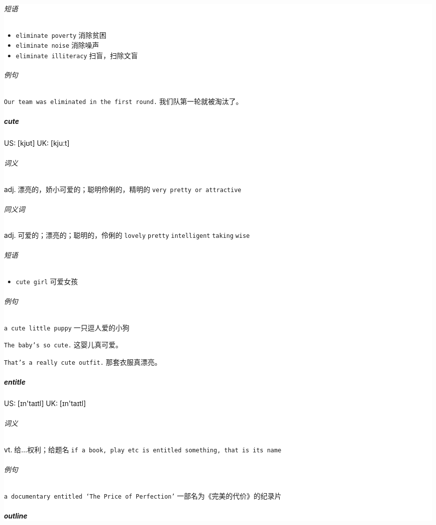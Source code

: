 ###### 短语

- `eliminate poverty` 消除贫困
- `eliminate noise` 消除噪声
- `eliminate illiteracy` 扫盲，扫除文盲

###### 例句

`Our team was eliminated in the first round.`
我们队第一轮就被淘汰了。


##### cute

US: [kjʊt]
UK: [kjuːt]

###### 词义

adj. 漂亮的，娇小可爱的；聪明伶俐的，精明的
`very pretty or attractive`

###### 同义词

adj. 可爱的；漂亮的；聪明的，伶俐的
`lovely` `pretty` `intelligent` `taking` `wise`


###### 短语

- `cute girl` 可爱女孩

###### 例句

`a cute little puppy`
一只逗人爱的小狗

`The baby’s so cute.`
这婴儿真可爱。

`That’s a really cute outfit.`
那套衣服真漂亮。


##### entitle

US: [ɪn'taɪtl]
UK: [ɪn'taɪtl]

###### 词义

vt. 给…权利；给题名
`if a book, play etc is entitled something, that is its name`

###### 例句

`a documentary entitled ‘The Price of Perfection’`
一部名为《完美的代价》的纪录片


##### outline
